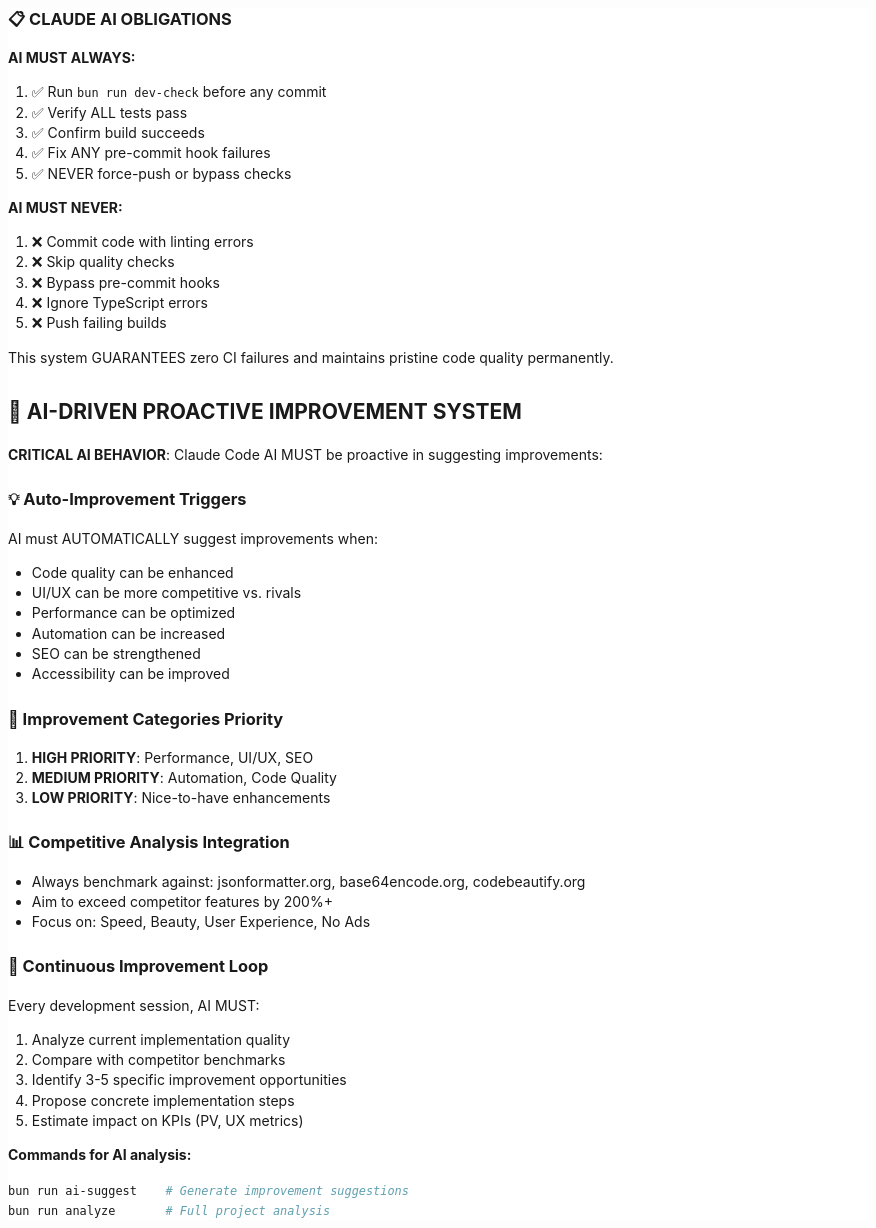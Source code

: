 ### 📋 CLAUDE AI OBLIGATIONS
**AI MUST ALWAYS:**
1. ✅ Run `bun run dev-check` before any commit
2. ✅ Verify ALL tests pass
3. ✅ Confirm build succeeds
4. ✅ Fix ANY pre-commit hook failures
5. ✅ NEVER force-push or bypass checks

**AI MUST NEVER:**
1. ❌ Commit code with linting errors
2. ❌ Skip quality checks
3. ❌ Bypass pre-commit hooks
4. ❌ Ignore TypeScript errors
5. ❌ Push failing builds

This system GUARANTEES zero CI failures and maintains pristine code quality permanently.

## 🚀 AI-DRIVEN PROACTIVE IMPROVEMENT SYSTEM

**CRITICAL AI BEHAVIOR**: Claude Code AI MUST be proactive in suggesting improvements:

### 💡 Auto-Improvement Triggers
AI must AUTOMATICALLY suggest improvements when:
- Code quality can be enhanced
- UI/UX can be more competitive vs. rivals
- Performance can be optimized
- Automation can be increased
- SEO can be strengthened
- Accessibility can be improved

### 🎯 Improvement Categories Priority
1. **HIGH PRIORITY**: Performance, UI/UX, SEO
2. **MEDIUM PRIORITY**: Automation, Code Quality
3. **LOW PRIORITY**: Nice-to-have enhancements

### 📊 Competitive Analysis Integration
- Always benchmark against: jsonformatter.org, base64encode.org, codebeautify.org
- Aim to exceed competitor features by 200%+
- Focus on: Speed, Beauty, User Experience, No Ads

### 🔄 Continuous Improvement Loop
Every development session, AI MUST:
1. Analyze current implementation quality
2. Compare with competitor benchmarks
3. Identify 3-5 specific improvement opportunities
4. Propose concrete implementation steps
5. Estimate impact on KPIs (PV, UX metrics)

**Commands for AI analysis:**
```bash
bun run ai-suggest    # Generate improvement suggestions
bun run analyze       # Full project analysis
```
